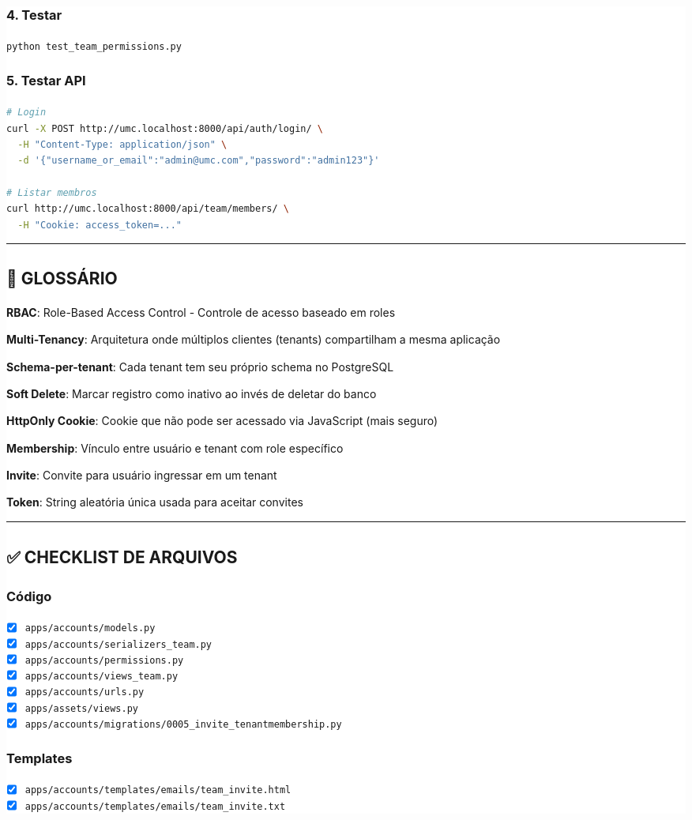 ### 4. Testar
```bash
python test_team_permissions.py
```

### 5. Testar API
```bash
# Login
curl -X POST http://umc.localhost:8000/api/auth/login/ \
  -H "Content-Type: application/json" \
  -d '{"username_or_email":"admin@umc.com","password":"admin123"}'

# Listar membros
curl http://umc.localhost:8000/api/team/members/ \
  -H "Cookie: access_token=..."
```

---

## 📖 GLOSSÁRIO

**RBAC**: Role-Based Access Control - Controle de acesso baseado em roles

**Multi-Tenancy**: Arquitetura onde múltiplos clientes (tenants) compartilham a mesma aplicação

**Schema-per-tenant**: Cada tenant tem seu próprio schema no PostgreSQL

**Soft Delete**: Marcar registro como inativo ao invés de deletar do banco

**HttpOnly Cookie**: Cookie que não pode ser acessado via JavaScript (mais seguro)

**Membership**: Vínculo entre usuário e tenant com role específico

**Invite**: Convite para usuário ingressar em um tenant

**Token**: String aleatória única usada para aceitar convites

---

## ✅ CHECKLIST DE ARQUIVOS

### Código
- [x] `apps/accounts/models.py`
- [x] `apps/accounts/serializers_team.py`
- [x] `apps/accounts/permissions.py`
- [x] `apps/accounts/views_team.py`
- [x] `apps/accounts/urls.py`
- [x] `apps/assets/views.py`
- [x] `apps/accounts/migrations/0005_invite_tenantmembership.py`

### Templates
- [x] `apps/accounts/templates/emails/team_invite.html`
- [x] `apps/accounts/templates/emails/team_invite.txt`
